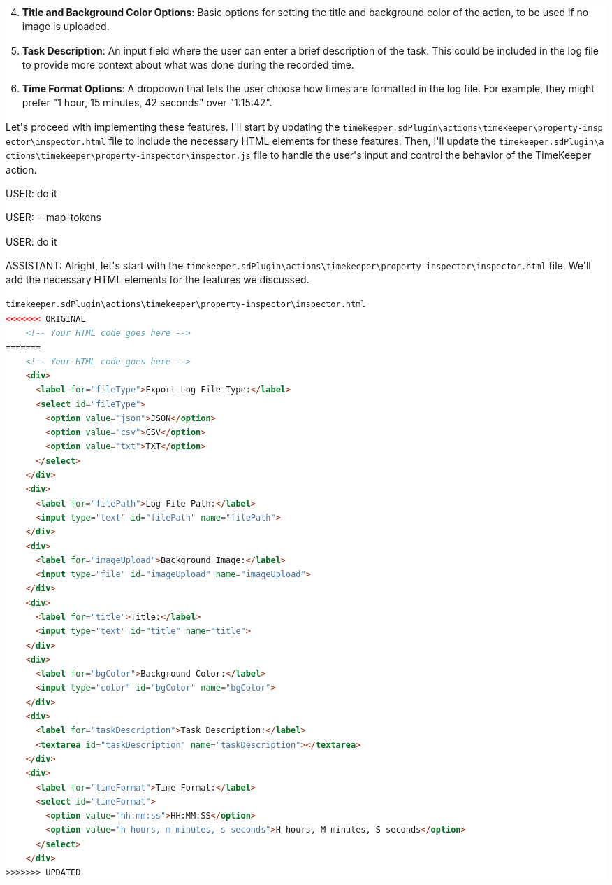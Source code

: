 4. **Title and Background Color Options**: Basic options for setting the title and background color of the action, to be used if no image is uploaded.

5. **Task Description**: An input field where the user can enter a brief description of the task. This could be included in the log file to provide more context about what was done during the recorded time.

6. **Time Format Options**: A dropdown that lets the user choose how times are formatted in the log file. For example, they might prefer "1 hour, 15 minutes, 42 seconds" over "1:15:42".

Let's proceed with implementing these features. I'll start by updating the `timekeeper.sdPlugin\actions\timekeeper\property-inspector\inspector.html` file to include the necessary HTML elements for these features. Then, I'll update the `timekeeper.sdPlugin\actions\timekeeper\property-inspector\inspector.js` file to handle the user's input and control the behavior of the TimeKeeper action.

USER: do it

USER: --map-tokens

USER: do it

ASSISTANT: Alright, let's start with the `timekeeper.sdPlugin\actions\timekeeper\property-inspector\inspector.html` file. We'll add the necessary HTML elements for the features we discussed.

```html
timekeeper.sdPlugin\actions\timekeeper\property-inspector\inspector.html
<<<<<<< ORIGINAL
    <!-- Your HTML code goes here -->
=======
    <!-- Your HTML code goes here -->
    <div>
      <label for="fileType">Export Log File Type:</label>
      <select id="fileType">
        <option value="json">JSON</option>
        <option value="csv">CSV</option>
        <option value="txt">TXT</option>
      </select>
    </div>
    <div>
      <label for="filePath">Log File Path:</label>
      <input type="text" id="filePath" name="filePath">
    </div>
    <div>
      <label for="imageUpload">Background Image:</label>
      <input type="file" id="imageUpload" name="imageUpload">
    </div>
    <div>
      <label for="title">Title:</label>
      <input type="text" id="title" name="title">
    </div>
    <div>
      <label for="bgColor">Background Color:</label>
      <input type="color" id="bgColor" name="bgColor">
    </div>
    <div>
      <label for="taskDescription">Task Description:</label>
      <textarea id="taskDescription" name="taskDescription"></textarea>
    </div>
    <div>
      <label for="timeFormat">Time Format:</label>
      <select id="timeFormat">
        <option value="hh:mm:ss">HH:MM:SS</option>
        <option value="h hours, m minutes, s seconds">H hours, M minutes, S seconds</option>
      </select>
    </div>
>>>>>>> UPDATED
```
